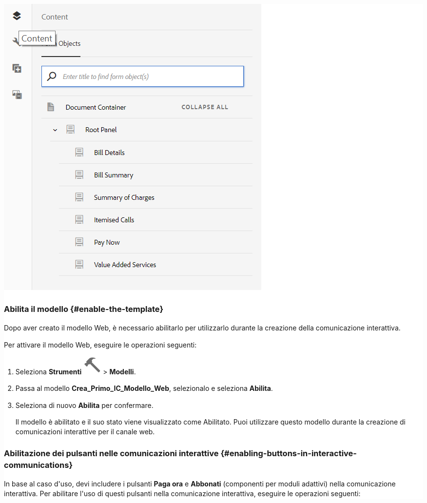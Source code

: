    ![Struttura contenuto per tutti i pannelli](assets/content_tree_all_panels_new.png)

### Abilita il modello {#enable-the-template}

Dopo aver creato il modello Web, è necessario abilitarlo per utilizzarlo durante la creazione della comunicazione interattiva.

Per attivare il modello Web, eseguire le operazioni seguenti:

1. Seleziona **Strumenti** ![icona-martello](assets/hammer-icon.svg) > **Modelli**.
1. Passa al modello **Crea_Primo_IC_Modello_Web**, selezionalo e seleziona **Abilita**.
1. Seleziona di nuovo **Abilita** per confermare.

   Il modello è abilitato e il suo stato viene visualizzato come Abilitato. Puoi utilizzare questo modello durante la creazione di comunicazioni interattive per il canale web.

### Abilitazione dei pulsanti nelle comunicazioni interattive {#enabling-buttons-in-interactive-communications}

In base al caso d&#39;uso, devi includere i pulsanti **Paga ora** e **Abbonati** (componenti per moduli adattivi) nella comunicazione interattiva. Per abilitare l&#39;uso di questi pulsanti nella comunicazione interattiva, eseguire le operazioni seguenti:
